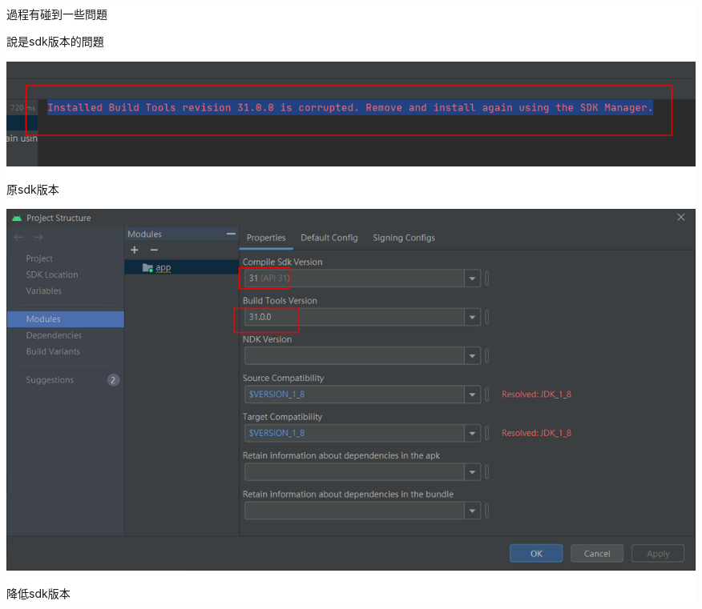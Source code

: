 過程有碰到一些問題

說是sdk版本的問題

![image](./images/20210724135629.png)

原sdk版本

![image](./images/20210724135706.png)


降低sdk版本
